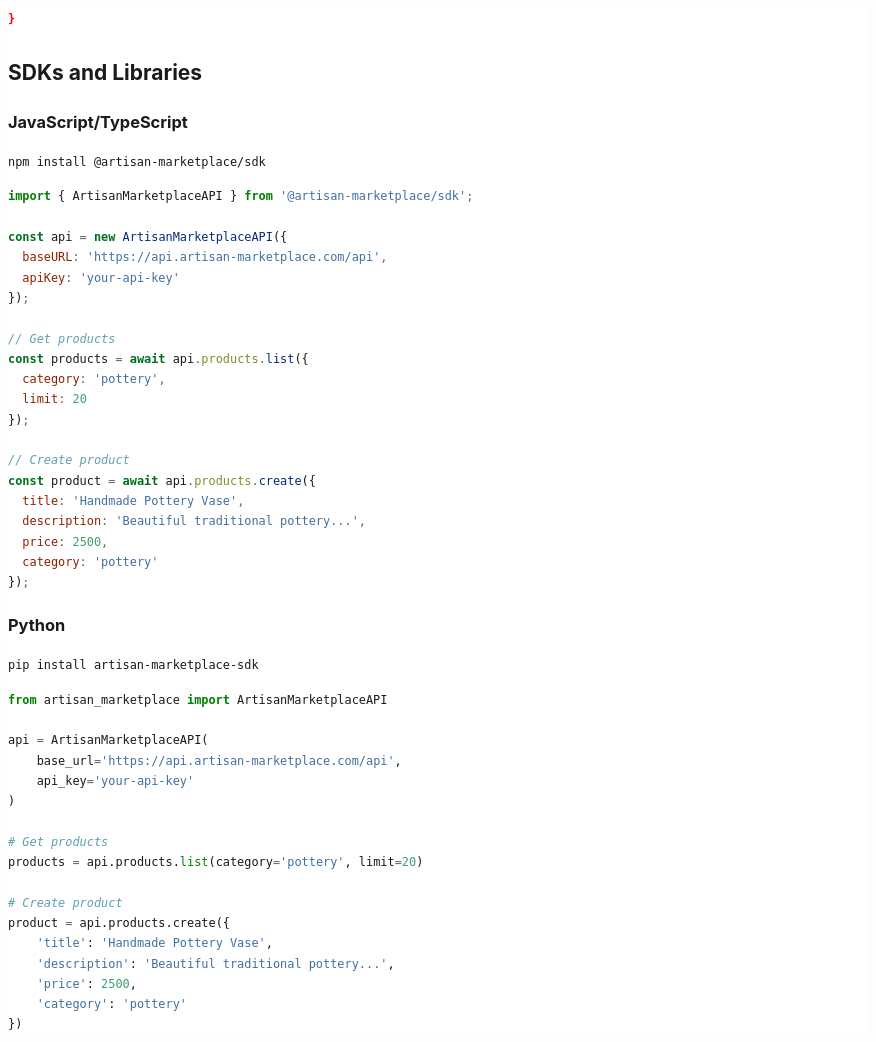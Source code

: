 ```json
}
```

## SDKs and Libraries

### JavaScript/TypeScript

```bash
npm install @artisan-marketplace/sdk
```

```javascript
import { ArtisanMarketplaceAPI } from '@artisan-marketplace/sdk';

const api = new ArtisanMarketplaceAPI({
  baseURL: 'https://api.artisan-marketplace.com/api',
  apiKey: 'your-api-key'
});

// Get products
const products = await api.products.list({
  category: 'pottery',
  limit: 20
});

// Create product
const product = await api.products.create({
  title: 'Handmade Pottery Vase',
  description: 'Beautiful traditional pottery...',
  price: 2500,
  category: 'pottery'
});
```

### Python

```bash
pip install artisan-marketplace-sdk
```

```python
from artisan_marketplace import ArtisanMarketplaceAPI

api = ArtisanMarketplaceAPI(
    base_url='https://api.artisan-marketplace.com/api',
    api_key='your-api-key'
)

# Get products
products = api.products.list(category='pottery', limit=20)

# Create product
product = api.products.create({
    'title': 'Handmade Pottery Vase',
    'description': 'Beautiful traditional pottery...',
    'price': 2500,
    'category': 'pottery'
})
```
